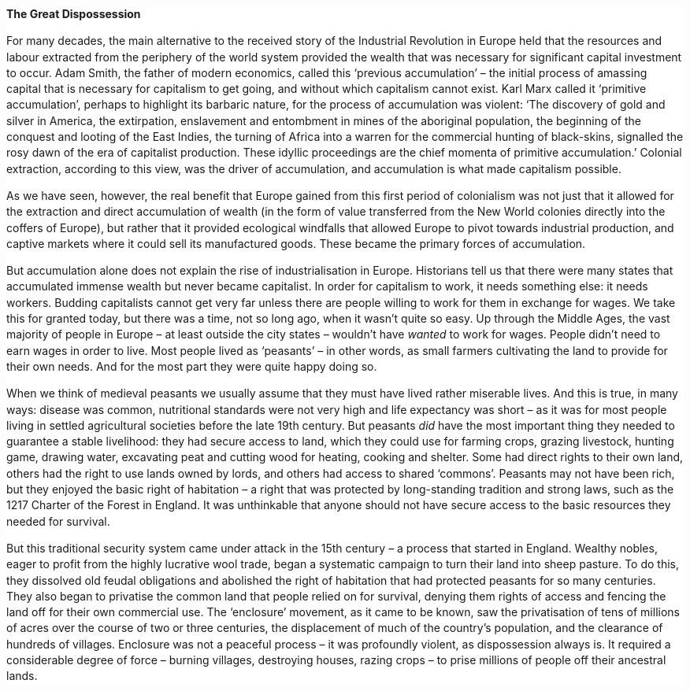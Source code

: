 **The Great Dispossession**

For many decades, the main alternative to the received story of the Industrial Revolution in Europe held that the resources and labour extracted from the periphery of the world system provided the wealth that was necessary for significant capital investment to occur. Adam Smith, the father of modern economics, called this ‘previous accumulation’ – the initial process of amassing capital that is necessary for capitalism to get going, and without which capitalism cannot exist. Karl Marx called it ‘primitive accumulation’, perhaps to highlight its barbaric nature, for the process of accumulation was violent: ‘The discovery of gold and silver in America, the extirpation, enslavement and entombment in mines of the aboriginal population, the beginning of the conquest and looting of the East Indies, the turning of Africa into a warren for the commercial hunting of black-skins, signalled the rosy dawn of the era of capitalist production. These idyllic proceedings are the chief momenta of primitive accumulation.’ Colonial extraction, according to this view, was the driver of accumulation, and accumulation is what made capitalism possible.

As we have seen, however, the real benefit that Europe gained from this first period of colonialism was not just that it allowed for the extraction and direct accumulation of wealth (in the form of value transferred from the New World colonies directly into the coffers of Europe), but rather that it provided ecological windfalls that allowed Europe to pivot towards industrial production, and captive markets where it could sell its manufactured goods. These became the primary forces of accumulation.

But accumulation alone does not explain the rise of industrialisation in Europe. Historians tell us that there were many states that accumulated immense wealth but never became capitalist. In order for capitalism to work, it needs something else: it needs workers. Budding capitalists cannot get very far unless there are people willing to work for them in exchange for wages. We take this for granted today, but there was a time, not so long ago, when it wasn’t quite so easy. Up through the Middle Ages, the vast majority of people in Europe – at least outside the city states – wouldn’t have _wanted_ to work for wages. People didn’t need to earn wages in order to live. Most people lived as ‘peasants’ – in other words, as small farmers cultivating the land to provide for their own needs. And for the most part they were quite happy doing so.

When we think of medieval peasants we usually assume that they must have lived rather miserable lives. And this is true, in many ways: disease was common, nutritional standards were not very high and life expectancy was short – as it was for most people living in settled agricultural societies before the late 19th century. But peasants _did_ have the most important thing they needed to guarantee a stable livelihood: they had secure access to land, which they could use for farming crops, grazing livestock, hunting game, drawing water, excavating peat and cutting wood for heating, cooking and shelter. Some had direct rights to their own land, others had the right to use lands owned by lords, and others had access to shared ‘commons’. Peasants may not have been rich, but they enjoyed the basic right of habitation – a right that was protected by long-standing tradition and strong laws, such as the 1217 Charter of the Forest in England. It was unthinkable that anyone should not have secure access to the basic resources they needed for survival.

But this traditional security system came under attack in the 15th century – a process that started in England. Wealthy nobles, eager to profit from the highly lucrative wool trade, began a systematic campaign to turn their land into sheep pasture. To do this, they dissolved old feudal obligations and abolished the right of habitation that had protected peasants for so many centuries. They also began to privatise the common land that people relied on for survival, denying them rights of access and fencing the land off for their own commercial use. The ‘enclosure’ movement, as it came to be known, saw the privatisation of tens of millions of acres over the course of two or three centuries, the displacement of much of the country’s population, and the clearance of hundreds of villages. Enclosure was not a peaceful process – it was profoundly violent, as dispossession always is. It required a considerable degree of force – burning villages, destroying houses, razing crops – to prise millions of people off their ancestral lands.

